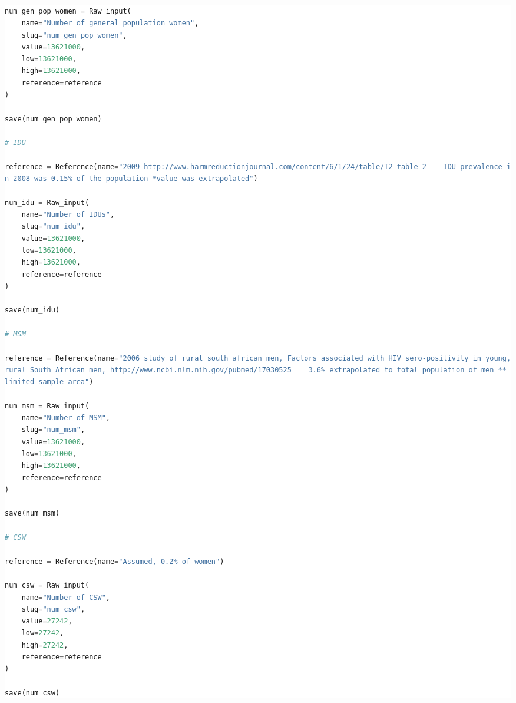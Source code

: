 ```python
num_gen_pop_women = Raw_input(
    name="Number of general population women",
    slug="num_gen_pop_women",
    value=13621000,
    low=13621000,
    high=13621000,
    reference=reference
)

save(num_gen_pop_women)

# IDU

reference = Reference(name="2009 http://www.harmreductionjournal.com/content/6/1/24/table/T2 table 2    IDU prevalence in 2008 was 0.15% of the population *value was extrapolated")

num_idu = Raw_input(
    name="Number of IDUs",
    slug="num_idu",
    value=13621000,
    low=13621000,
    high=13621000,
    reference=reference
)

save(num_idu)

# MSM

reference = Reference(name="2006 study of rural south african men, Factors associated with HIV sero-positivity in young, rural South African men, http://www.ncbi.nlm.nih.gov/pubmed/17030525    3.6% extrapolated to total population of men ** limited sample area")

num_msm = Raw_input(
    name="Number of MSM",
    slug="num_msm",
    value=13621000,
    low=13621000,
    high=13621000,
    reference=reference
)

save(num_msm)
    
# CSW

reference = Reference(name="Assumed, 0.2% of women")

num_csw = Raw_input(
    name="Number of CSW",
    slug="num_csw",
    value=27242,
    low=27242,
    high=27242,
    reference=reference
)

save(num_csw)

```
